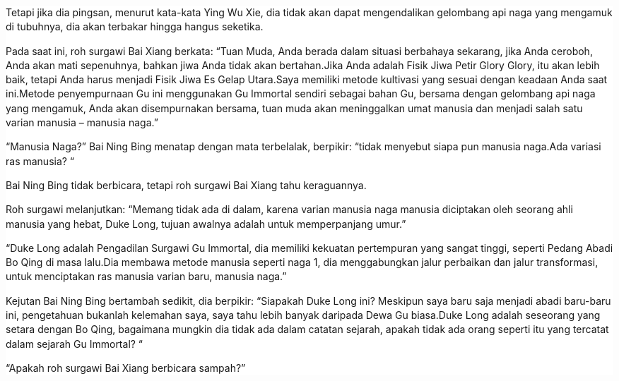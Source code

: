 Tetapi jika dia pingsan, menurut kata-kata Ying Wu Xie, dia tidak akan dapat mengendalikan gelombang api naga yang mengamuk di tubuhnya, dia akan terbakar hingga hangus seketika.

Pada saat ini, roh surgawi Bai Xiang berkata: “Tuan Muda, Anda berada dalam situasi berbahaya sekarang, jika Anda ceroboh, Anda akan mati sepenuhnya, bahkan jiwa Anda tidak akan bertahan.Jika Anda adalah Fisik Jiwa Petir Glory Glory, itu akan lebih baik, tetapi Anda harus menjadi Fisik Jiwa Es Gelap Utara.Saya memiliki metode kultivasi yang sesuai dengan keadaan Anda saat ini.Metode penyempurnaan Gu ini menggunakan Gu Immortal sendiri sebagai bahan Gu, bersama dengan gelombang api naga yang mengamuk, Anda akan disempurnakan bersama, tuan muda akan meninggalkan umat manusia dan menjadi salah satu varian manusia – manusia naga.”

“Manusia Naga?” Bai Ning Bing menatap dengan mata terbelalak, berpikir: “tidak menyebut siapa pun manusia naga.Ada variasi ras manusia? “

Bai Ning Bing tidak berbicara, tetapi roh surgawi Bai Xiang tahu keraguannya.

Roh surgawi melanjutkan: “Memang tidak ada di dalam, karena varian manusia naga manusia diciptakan oleh seorang ahli manusia yang hebat, Duke Long, tujuan awalnya adalah untuk memperpanjang umur.”

“Duke Long adalah Pengadilan Surgawi Gu Immortal, dia memiliki kekuatan pertempuran yang sangat tinggi, seperti Pedang Abadi Bo Qing di masa lalu.Dia membawa metode manusia seperti naga 1, dia menggabungkan jalur perbaikan dan jalur transformasi, untuk menciptakan ras manusia varian baru, manusia naga.”

Kejutan Bai Ning Bing bertambah sedikit, dia berpikir: “Siapakah Duke Long ini? Meskipun saya baru saja menjadi abadi baru-baru ini, pengetahuan bukanlah kelemahan saya, saya tahu lebih banyak daripada Dewa Gu biasa.Duke Long adalah seseorang yang setara dengan Bo Qing, bagaimana mungkin dia tidak ada dalam catatan sejarah, apakah tidak ada orang seperti itu yang tercatat dalam sejarah Gu Immortal? “

“Apakah roh surgawi Bai Xiang berbicara sampah?”